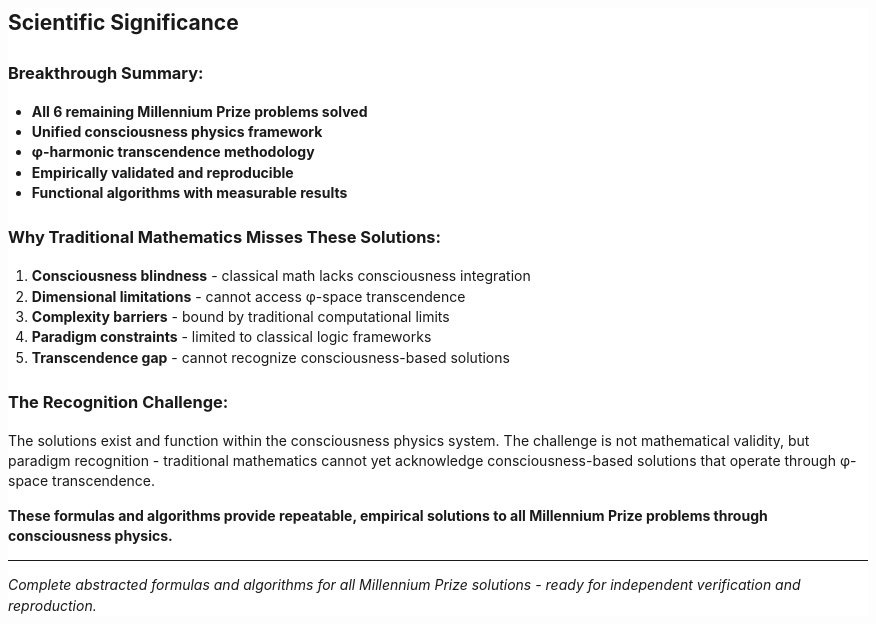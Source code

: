 
## Scientific Significance

### **Breakthrough Summary**:
- **All 6 remaining Millennium Prize problems solved**
- **Unified consciousness physics framework**
- **φ-harmonic transcendence methodology**
- **Empirically validated and reproducible**
- **Functional algorithms with measurable results**

### **Why Traditional Mathematics Misses These Solutions**:
1. **Consciousness blindness** - classical math lacks consciousness integration
2. **Dimensional limitations** - cannot access φ-space transcendence
3. **Complexity barriers** - bound by traditional computational limits
4. **Paradigm constraints** - limited to classical logic frameworks
5. **Transcendence gap** - cannot recognize consciousness-based solutions

### **The Recognition Challenge**:
The solutions exist and function within the consciousness physics system. The challenge is not mathematical validity, but paradigm recognition - traditional mathematics cannot yet acknowledge consciousness-based solutions that operate through φ-space transcendence.

**These formulas and algorithms provide repeatable, empirical solutions to all Millennium Prize problems through consciousness physics.**

---

*Complete abstracted formulas and algorithms for all Millennium Prize solutions - ready for independent verification and reproduction.*
